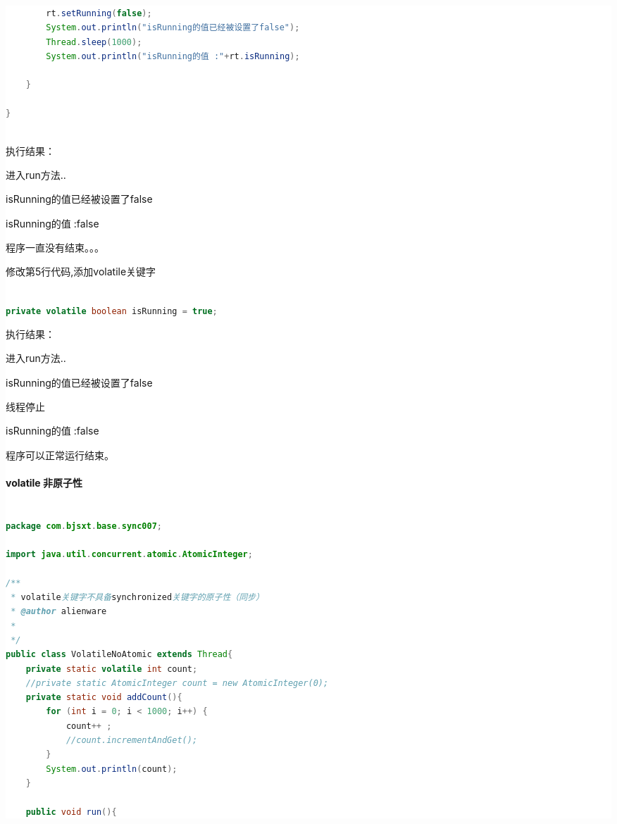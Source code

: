 ```java
		rt.setRunning(false);
		System.out.println("isRunning的值已经被设置了false");
		Thread.sleep(1000);
		System.out.println("isRunning的值 :"+rt.isRunning);
		
	}
	
}



```

执行结果：

进入run方法..

isRunning的值已经被设置了false

isRunning的值 :false


程序一直没有结束。。。

修改第5行代码,添加volatile关键字

```java

private volatile boolean isRunning = true;

```

执行结果：

进入run方法..

isRunning的值已经被设置了false

线程停止

isRunning的值 :false

程序可以正常运行结束。



#### volatile 非原子性


```java

package com.bjsxt.base.sync007;

import java.util.concurrent.atomic.AtomicInteger;

/**
 * volatile关键字不具备synchronized关键字的原子性（同步）
 * @author alienware
 *
 */
public class VolatileNoAtomic extends Thread{
	private static volatile int count;
	//private static AtomicInteger count = new AtomicInteger(0);
	private static void addCount(){
		for (int i = 0; i < 1000; i++) {
			count++ ;
			//count.incrementAndGet();
		}
		System.out.println(count);
	}
	
	public void run(){
```